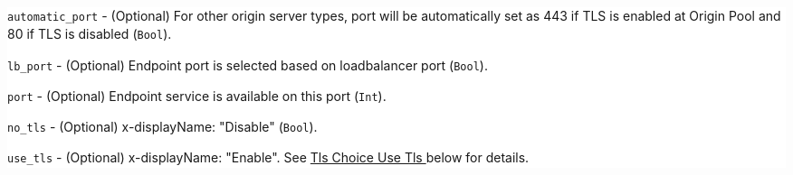 		








		






		









		









`automatic_port` - (Optional) For other origin server types, port will be automatically set as 443 if TLS is enabled at Origin Pool and 80 if TLS is disabled (`Bool`).


`lb_port` - (Optional) Endpoint port is selected based on loadbalancer port (`Bool`).


`port` - (Optional) Endpoint service is available on this port (`Int`).





`no_tls` - (Optional) x-displayName: "Disable" (`Bool`).


`use_tls` - (Optional) x-displayName: "Enable". See [Tls Choice Use Tls ](#tls-choice-use-tls) below for details.
		




		




		







		




		


		





